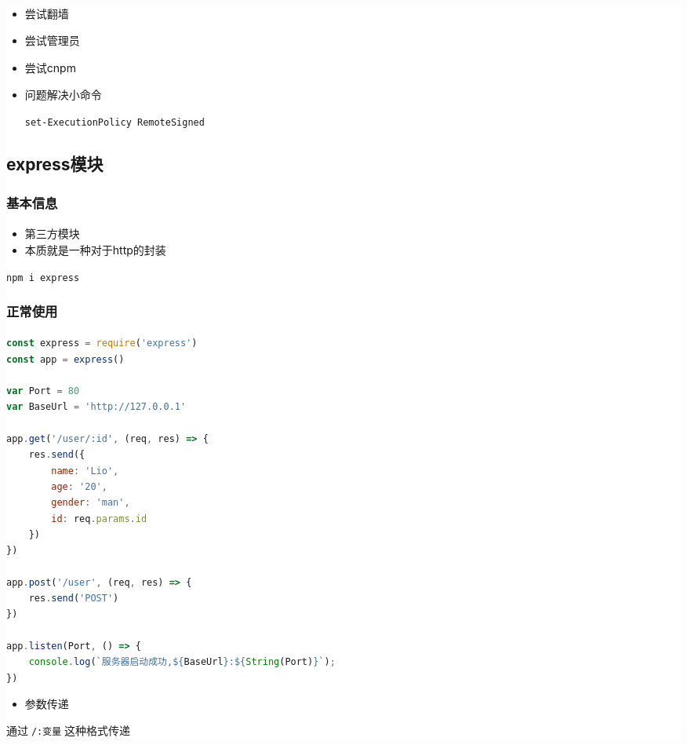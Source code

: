 - 尝试翻墙

- 尝试管理员

- 尝试cnpm

- 问题解决小命令

  ``````shell
  set-ExecutionPolicy RemoteSigned
  ``````

  

## express模块

### 基本信息

- 第三方模块
- 本质就是一种对于http的封装

``````shell
npm i express
``````

### 正常使用

``````js
const express = require('express')
const app = express()

var Port = 80
var BaseUrl = 'http://127.0.0.1'

app.get('/user/:id', (req, res) => {
    res.send({
        name: 'Lio',
        age: '20',
        gender: 'man',
        id: req.params.id
    })
})

app.post('/user', (req, res) => {
    res.send('POST')
})

app.listen(Port, () => {
    console.log(`服务器启动成功,${BaseUrl}:${String(Port)}`);
})

``````

- 参数传递

通过  `/:变量` 这种格式传递
